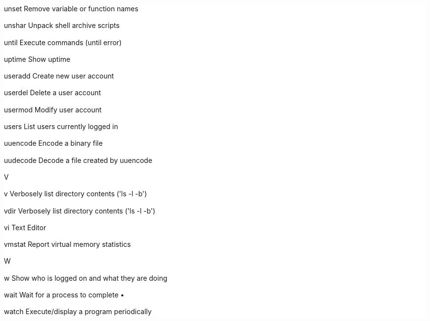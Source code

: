 

unset Remove variable or function names



unshar Unpack shell archive scripts



until Execute commands (until error)



uptime Show uptime



useradd Create new user account



userdel Delete a user account



usermod Modify user account



users List users currently logged in



uuencode Encode a binary file



uudecode Decode a file created by uuencode



V  



v Verbosely list directory contents ('ls -l -b')



vdir Verbosely list directory contents ('ls -l -b')



vi Text Editor



vmstat Report virtual memory statistics



W  



w Show who is logged on and what they are doing



wait Wait for a process to complete •



watch Execute/display a program periodically

